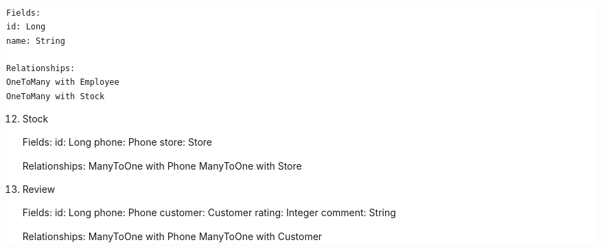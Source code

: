     Fields:
    id: Long
    name: String

    Relationships:
    OneToMany with Employee
    OneToMany with Stock

12. Stock

    Fields:
    id: Long
    phone: Phone
    store: Store

    Relationships:
    ManyToOne with Phone
    ManyToOne with Store

13. Review

    Fields:
    id: Long
    phone: Phone
    customer: Customer
    rating: Integer
    comment: String

    Relationships:
    ManyToOne with Phone
    ManyToOne with Customer


